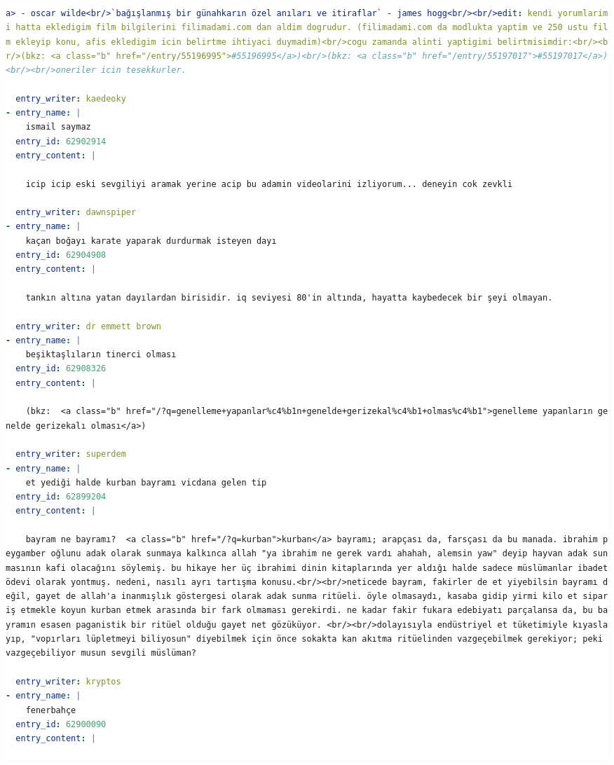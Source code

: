 ```yaml
a> - oscar wilde<br/>`bağışlanmış bir günahkarın özel anıları ve itiraflar` - james hogg<br/><br/>edit: kendi yorumlarimi hatta ekledigim film bilgilerini filimadami.com dan aldim dogrudur. (filimadami.com da modlukta yaptim ve 250 ustu film ekleyip konu, afis ekledigim icin belirtme ihtiyaci duymadim)<br/>cogu zamanda alinti yaptigimi belirtmisimdir:<br/><br/>(bkz: <a class="b" href="/entry/55196995">#55196995</a>)<br/>(bkz: <a class="b" href="/entry/55197017">#55197017</a>)<br/><br/>oneriler icin tesekkurler.
   
  entry_writer: kaedeoky
- entry_name: |
    ismail saymaz
  entry_id: 62902914
  entry_content: |
    
    icip icip eski sevgiliyi aramak yerine acip bu adamin videolarini izliyorum... deneyin cok zevkli
    
  entry_writer: dawnspiper
- entry_name: |
    kaçan boğayı karate yaparak durdurmak isteyen dayı
  entry_id: 62904908
  entry_content: |
    
    tankın altına yatan dayılardan birisidir. iq seviyesi 80'in altında, hayatta kaybedecek bir şeyi olmayan.
    
  entry_writer: dr emmett brown
- entry_name: |
    beşiktaşlıların tinerci olması
  entry_id: 62908326
  entry_content: |
    
    (bkz:  <a class="b" href="/?q=genelleme+yapanlar%c4%b1n+genelde+gerizekal%c4%b1+olmas%c4%b1">genelleme yapanların genelde gerizekalı olması</a>)
   
  entry_writer: superdem
- entry_name: |
    et yediği halde kurban bayramı vicdana gelen tip
  entry_id: 62899204
  entry_content: |
    
    bayram ne bayramı?  <a class="b" href="/?q=kurban">kurban</a> bayramı; arapçası da, farsçası da bu manada. ibrahim peygamber oğlunu adak olarak sunmaya kalkınca allah "ya ibrahim ne gerek vardı ahahah, alemsin yaw" deyip hayvan adak sunmasının kafi olacağını söylemiş. bu hikaye her üç ibrahimi dinin kitaplarında yer aldığı halde sadece müslümanlar ibadet ödevi olarak yontmuş. nedeni, nasılı ayrı tartışma konusu.<br/><br/>neticede bayram, fakirler de et yiyebilsin bayramı değil, gayet de allah'a inanmışlık göstergesi olarak adak sunma ritüeli. öyle olmasaydı, kasaba gidip yirmi kilo et sipariş etmekle koyun kurban etmek arasında bir fark olmaması gerekirdi. ne kadar fakir fukara edebiyatı parçalansa da, bu bayramın esasen paganistik bir ritüel olduğu gayet net gözüküyor. <br/><br/>dolayısıyla endüstriyel et tüketimiyle kıyaslayıp, "vopırları lüpletmeyi biliyosun" diyebilmek için önce sokakta kan akıtma ritüelinden vazgeçebilmek gerekiyor; peki vazgeçebiliyor musun sevgili müslüman?
   
  entry_writer: kryptos
- entry_name: |
    fenerbahçe
  entry_id: 62900090
  entry_content: |
    
```